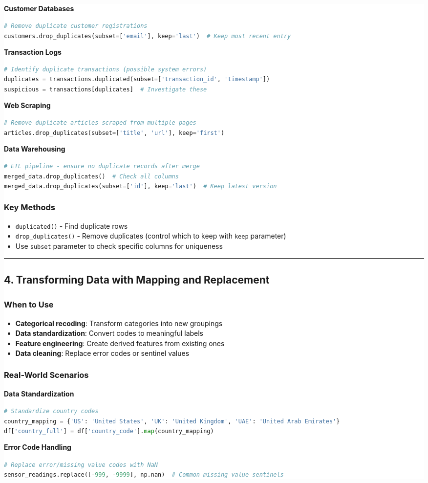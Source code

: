 **Customer Databases**
```python
# Remove duplicate customer registrations
customers.drop_duplicates(subset=['email'], keep='last')  # Keep most recent entry
```

**Transaction Logs**
```python
# Identify duplicate transactions (possible system errors)
duplicates = transactions.duplicated(subset=['transaction_id', 'timestamp'])
suspicious = transactions[duplicates]  # Investigate these
```

**Web Scraping**
```python
# Remove duplicate articles scraped from multiple pages
articles.drop_duplicates(subset=['title', 'url'], keep='first')
```

**Data Warehousing**
```python
# ETL pipeline - ensure no duplicate records after merge
merged_data.drop_duplicates()  # Check all columns
merged_data.drop_duplicates(subset=['id'], keep='last')  # Keep latest version
```

### Key Methods
- `duplicated()` - Find duplicate rows
- `drop_duplicates()` - Remove duplicates (control which to keep with `keep` parameter)
- Use `subset` parameter to check specific columns for uniqueness

---

## 4. Transforming Data with Mapping and Replacement

### When to Use
- **Categorical recoding**: Transform categories into new groupings
- **Data standardization**: Convert codes to meaningful labels
- **Feature engineering**: Create derived features from existing ones
- **Data cleaning**: Replace error codes or sentinel values

### Real-World Scenarios

**Data Standardization**
```python
# Standardize country codes
country_mapping = {'US': 'United States', 'UK': 'United Kingdom', 'UAE': 'United Arab Emirates'}
df['country_full'] = df['country_code'].map(country_mapping)
```

**Error Code Handling**
```python
# Replace error/missing value codes with NaN
sensor_readings.replace([-999, -9999], np.nan)  # Common missing value sentinels
```
